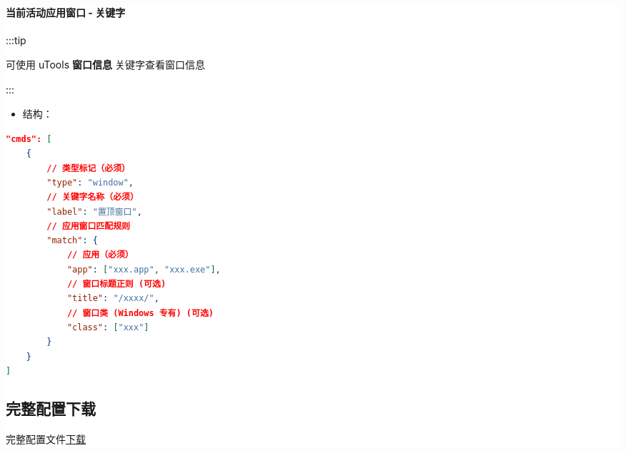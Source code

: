 #### 当前活动应用窗口 - 关键字

:::tip

可使用 uTools **窗口信息** 关键字查看窗口信息

:::

- 结构：

```json
"cmds": [
    {
        // 类型标记（必须）
        "type": "window",
        // 关键字名称（必须）
        "label": "置顶窗口",
        // 应用窗口匹配规则
        "match": {
            // 应用（必须）
            "app": ["xxx.app", "xxx.exe"],
            // 窗口标题正则 (可选)
            "title": "/xxxx/",
            // 窗口类 (Windows 专有) (可选)
            "class": ["xxx"]
        }
    }
]
```

## 完整配置下载

完整配置文件[下载][3]

[1]: 04-template
[2]: 05-api#setexpendheightheight
[3]: https://u.tools/docs/plugin.json
